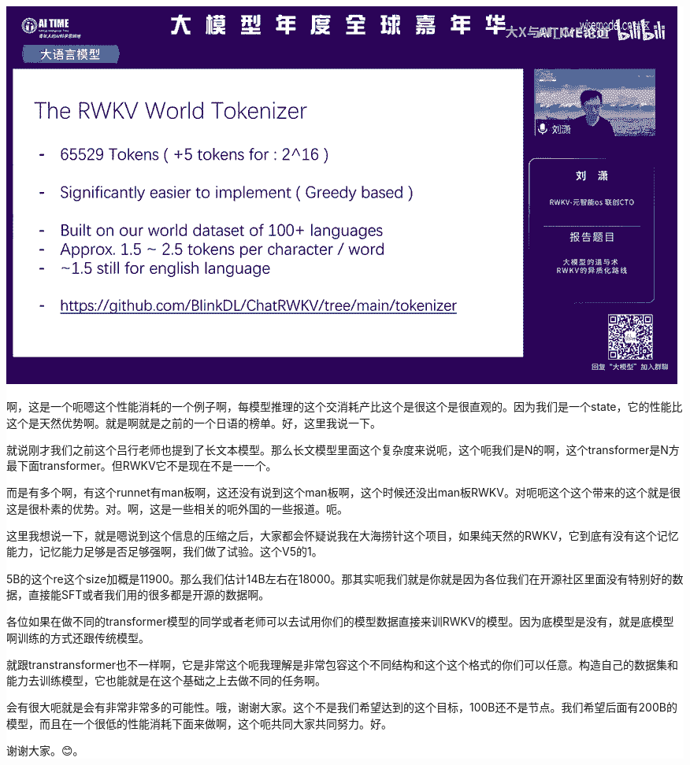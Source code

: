 ![](img/7e183edaa8e9c329c7f17757189b0ef2_11.png)

啊，这是一个呃嗯这个性能消耗的一个例子啊，每模型推理的这个交消耗产比这个是很这个是很直观的。因为我们是一个state，它的性能比这个是天然优势啊。就是啊就是之前的一个日语的榜单。好，这里我说一下。

就说刚才我们之前这个吕行老师也提到了长文本模型。那么长文模型里面这个复杂度来说呃，这个呃我们是N的啊，这个transformer是N方最下面transformer。但RWKV它不是现在不是一一个。

而是有多个啊，有这个runnet有man板啊，这还没有说到这个man板啊，这个时候还没出man板RWKV。对呃呃这个这个带来的这个就是很这是很朴素的优势。对。啊，这是一些相关的呃外国的一些报道。呃。

这里我想说一下，就是嗯说到这个信息的压缩之后，大家都会怀疑说我在大海捞针这个项目，如果纯天然的RWKV，它到底有没有这个记忆能力，记忆能力足够是否足够强啊，我们做了试验。这个V5的1。

5B的这个re这个size加概是11900。那么我们估计14B左右在18000。那其实呃我们就是你就是因为各位我们在开源社区里面没有特别好的数据，直接能SFT或者我们用的很多都是开源的数据啊。

各位如果在做不同的transformer模型的同学或者老师可以去试用你们的模型数据直接来训RWKV的模型。因为底模型是没有，就是底模型啊训练的方式还跟传统模型。

就跟transtransformer也不一样啊，它是非常这个呃我理解是非常包容这个不同结构和这个这个格式的你们可以任意。构造自己的数据集和能力去训练模型，它也能就是在这个基础之上去做不同的任务啊。

会有很大呃就是会有非常非常多的可能性。哦，谢谢大家。这个不是我们希望达到的这个目标，100B还不是节点。我们希望后面有200B的模型，而且在一个很低的性能消耗下面来做啊，这个呃共同大家共同努力。好。

谢谢大家。😊。